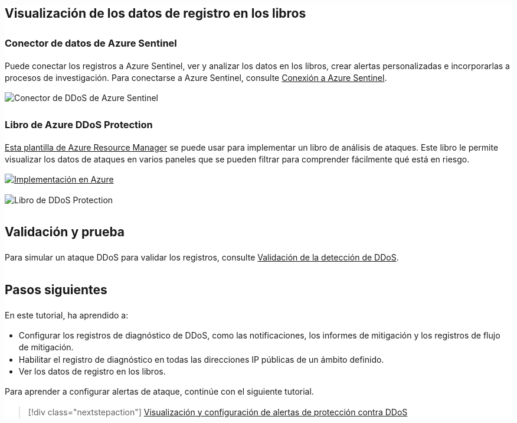 ## <a name="view-log-data-in-workbooks"></a>Visualización de los datos de registro en los libros

### <a name="azure-sentinel-data-connector"></a>Conector de datos de Azure Sentinel

Puede conectar los registros a Azure Sentinel, ver y analizar los datos en los libros, crear alertas personalizadas e incorporarlas a procesos de investigación. Para conectarse a Azure Sentinel, consulte [Conexión a Azure Sentinel](../sentinel/connect-azure-ddos-protection.md). 

![Conector de DDoS de Azure Sentinel](./media/ddos-attack-telemetry/azure-sentinel-ddos.png)

### <a name="azure-ddos-protection-workbook"></a>Libro de Azure DDoS Protection

[Esta plantilla de Azure Resource Manager](https://aka.ms/ddosworkbook) se puede usar para implementar un libro de análisis de ataques. Este libro le permite visualizar los datos de ataques en varios paneles que se pueden filtrar para comprender fácilmente qué está en riesgo. 

[![Implementación en Azure](../media/template-deployments/deploy-to-azure.svg)](https://portal.azure.com/#create/Microsoft.Template/uri/https%3A%2F%2Fraw.githubusercontent.com%2FAzure%2FAzure-Network-Security%2Fmaster%2FAzure%20DDoS%20Protection%2FWorkbook%20-%20Azure%20DDOS%20monitor%20workbook%2FAzureDDoSWorkbook_ARM.json)

![Libro de DDoS Protection](./media/ddos-attack-telemetry/ddos-attack-analytics-workbook.png)

## <a name="validate-and-test"></a>Validación y prueba

Para simular un ataque DDoS para validar los registros, consulte [Validación de la detección de DDoS](test-through-simulations.md).

## <a name="next-steps"></a>Pasos siguientes

En este tutorial, ha aprendido a:

- Configurar los registros de diagnóstico de DDoS, como las notificaciones, los informes de mitigación y los registros de flujo de mitigación. 
- Habilitar el registro de diagnóstico en todas las direcciones IP públicas de un ámbito definido.
- Ver los datos de registro en los libros.

Para aprender a configurar alertas de ataque, continúe con el siguiente tutorial.

> [!div class="nextstepaction"]
> [Visualización y configuración de alertas de protección contra DDoS](alerts.md)
